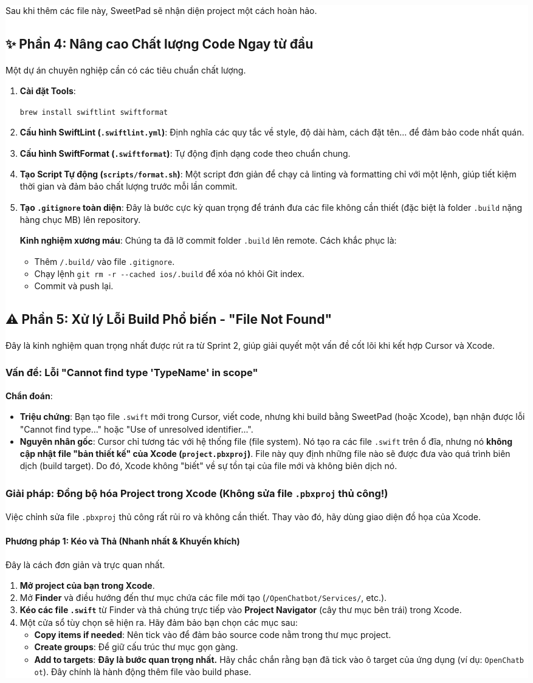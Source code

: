 Sau khi thêm các file này, SweetPad sẽ nhận diện project một cách hoàn hảo.

## ✨ Phần 4: Nâng cao Chất lượng Code Ngay từ đầu

Một dự án chuyên nghiệp cần có các tiêu chuẩn chất lượng.

1.  **Cài đặt Tools**:
    ```bash
    brew install swiftlint swiftformat
    ```
2.  **Cấu hình SwiftLint (`.swiftlint.yml`)**: Định nghĩa các quy tắc về style, độ dài hàm, cách đặt tên... để đảm bảo code nhất quán.
3.  **Cấu hình SwiftFormat (`.swiftformat`)**: Tự động định dạng code theo chuẩn chung.
4.  **Tạo Script Tự động (`scripts/format.sh`)**: Một script đơn giản để chạy cả linting và formatting chỉ với một lệnh, giúp tiết kiệm thời gian và đảm bảo chất lượng trước mỗi lần commit.
5.  **Tạo `.gitignore` toàn diện**: Đây là bước cực kỳ quan trọng để tránh đưa các file không cần thiết (đặc biệt là folder `.build` nặng hàng chục MB) lên repository.

    **Kinh nghiệm xương máu**: Chúng ta đã lỡ commit folder `.build` lên remote. Cách khắc phục là:
    - Thêm `/.build/` vào file `.gitignore`.
    - Chạy lệnh `git rm -r --cached ios/.build` để xóa nó khỏi Git index.
    - Commit và push lại.

## ⚠️ Phần 5: Xử lý Lỗi Build Phổ biến - "File Not Found"

Đây là kinh nghiệm quan trọng nhất được rút ra từ Sprint 2, giúp giải quyết một vấn đề cốt lõi khi kết hợp Cursor và Xcode.

### Vấn đề: Lỗi "Cannot find type 'TypeName' in scope"

**Chẩn đoán**:
- **Triệu chứng**: Bạn tạo file `.swift` mới trong Cursor, viết code, nhưng khi build bằng SweetPad (hoặc Xcode), bạn nhận được lỗi "Cannot find type..." hoặc "Use of unresolved identifier...".
- **Nguyên nhân gốc**: Cursor chỉ tương tác với hệ thống file (file system). Nó tạo ra các file `.swift` trên ổ đĩa, nhưng nó **không cập nhật file "bản thiết kế" của Xcode (`project.pbxproj`)**. File này quy định những file nào sẽ được đưa vào quá trình biên dịch (build target). Do đó, Xcode không "biết" về sự tồn tại của file mới và không biên dịch nó.

### Giải pháp: Đồng bộ hóa Project trong Xcode (Không sửa file `.pbxproj` thủ công!)

Việc chỉnh sửa file `.pbxproj` thủ công rất rủi ro và không cần thiết. Thay vào đó, hãy dùng giao diện đồ họa của Xcode.

#### **Phương pháp 1: Kéo và Thả (Nhanh nhất & Khuyến khích)**

Đây là cách đơn giản và trực quan nhất.

1.  **Mở project của bạn trong Xcode**.
2.  Mở **Finder** và điều hướng đến thư mục chứa các file mới tạo (`/OpenChatbot/Services/`, etc.).
3.  **Kéo các file `.swift`** từ Finder và thả chúng trực tiếp vào **Project Navigator** (cây thư mục bên trái) trong Xcode.
4.  Một cửa sổ tùy chọn sẽ hiện ra. Hãy đảm bảo bạn chọn các mục sau:
    *   **Copy items if needed**: Nên tick vào để đảm bảo source code nằm trong thư mục project.
    *   **Create groups**: Để giữ cấu trúc thư mục gọn gàng.
    *   **Add to targets**: **Đây là bước quan trọng nhất.** Hãy chắc chắn rằng bạn đã tick vào ô target của ứng dụng (ví dụ: `OpenChatbot`). Đây chính là hành động thêm file vào build phase.
